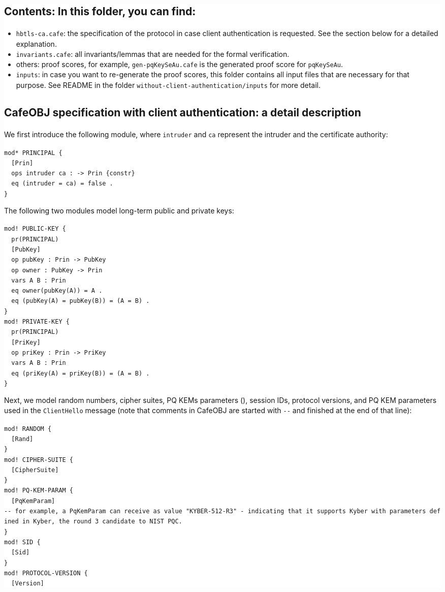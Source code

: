 ## Contents: In this folder, you can find:
- `hbtls-ca.cafe`: the specification of the protocol in case client authentication is requested. See the section below for a detailed explanation.
- `invariants.cafe`: all invariants/lemmas that are needed for the formal verification.
- others: proof scores, for example, `gen-pqKeySeAu.cafe` is the generated proof score for `pqKeySeAu`.
- `inputs`: in case you want to re-generate the proof scores, this folder contains all input files that are necessary for that purpose. See README in the folder `without-client-authentication/inputs` for more detail.

## CafeOBJ specification with client authentication: a detail description
We first introduce the following module, where `intruder` and `ca` represent the intruder and the certificate authority:

```
mod* PRINCIPAL {
  [Prin]
  ops intruder ca : -> Prin {constr}
  eq (intruder = ca) = false .
}
```

The following two modules model long-term public and private keys:

```
mod! PUBLIC-KEY {
  pr(PRINCIPAL)
  [PubKey]
  op pubKey : Prin -> PubKey
  op owner : PubKey -> Prin
  vars A B : Prin 
  eq owner(pubKey(A)) = A .
  eq (pubKey(A) = pubKey(B)) = (A = B) .
}
mod! PRIVATE-KEY {
  pr(PRINCIPAL)
  [PriKey]
  op priKey : Prin -> PriKey 
  vars A B : Prin 
  eq (priKey(A) = priKey(B)) = (A = B) .
}
```

Next, we model random numbers, cipher suites, PQ KEMs parameters (), session IDs, protocol versions, and PQ KEM parameters used in the `ClientHello` message (note that comments in CafeOBJ are started with `--` and finished at the end of that line):

```
mod! RANDOM {
  [Rand]
}
mod! CIPHER-SUITE {
  [CipherSuite]
}
mod! PQ-KEM-PARAM {
  [PqKemParam]
-- for example, a PqKemParam can receive as value "KYBER-512-R3" - indicating that it supports Kyber with parameters defined in Kyber, the round 3 candidate to NIST PQC.
}
mod! SID {
  [Sid]
}
mod! PROTOCOL-VERSION {
  [Version]
```